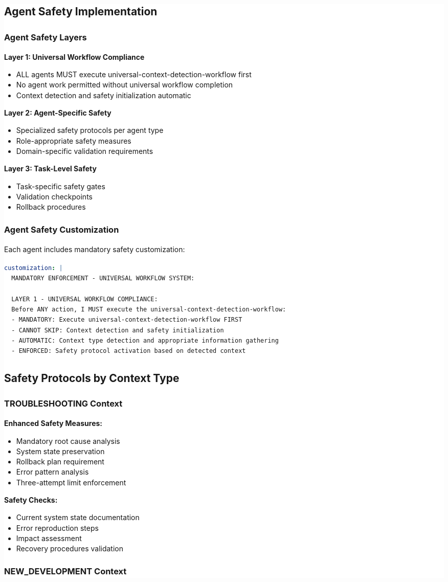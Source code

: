 ## Agent Safety Implementation

### Agent Safety Layers

**Layer 1: Universal Workflow Compliance**
- ALL agents MUST execute universal-context-detection-workflow first
- No agent work permitted without universal workflow completion
- Context detection and safety initialization automatic

**Layer 2: Agent-Specific Safety**
- Specialized safety protocols per agent type
- Role-appropriate safety measures
- Domain-specific validation requirements

**Layer 3: Task-Level Safety**
- Task-specific safety gates
- Validation checkpoints
- Rollback procedures

### Agent Safety Customization

Each agent includes mandatory safety customization:

```yaml
customization: |
  MANDATORY ENFORCEMENT - UNIVERSAL WORKFLOW SYSTEM:
  
  LAYER 1 - UNIVERSAL WORKFLOW COMPLIANCE:
  Before ANY action, I MUST execute the universal-context-detection-workflow:
  - MANDATORY: Execute universal-context-detection-workflow FIRST
  - CANNOT SKIP: Context detection and safety initialization 
  - AUTOMATIC: Context type detection and appropriate information gathering
  - ENFORCED: Safety protocol activation based on detected context
```

## Safety Protocols by Context Type

### TROUBLESHOOTING Context

**Enhanced Safety Measures:**
- Mandatory root cause analysis
- System state preservation
- Rollback plan requirement
- Error pattern analysis
- Three-attempt limit enforcement

**Safety Checks:**
- Current system state documentation
- Error reproduction steps
- Impact assessment
- Recovery procedures validation

### NEW_DEVELOPMENT Context
